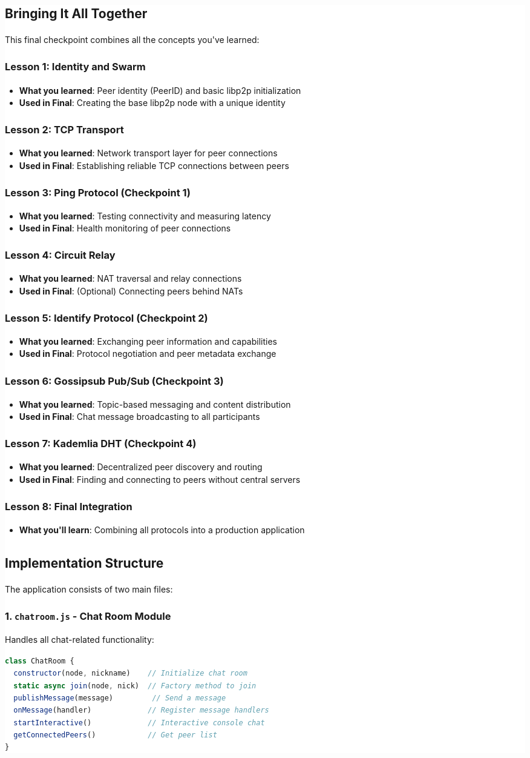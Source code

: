 
## Bringing It All Together

This final checkpoint combines all the concepts you've learned:

### Lesson 1: Identity and Swarm
- **What you learned**: Peer identity (PeerID) and basic libp2p initialization
- **Used in Final**: Creating the base libp2p node with a unique identity

### Lesson 2: TCP Transport
- **What you learned**: Network transport layer for peer connections
- **Used in Final**: Establishing reliable TCP connections between peers

### Lesson 3: Ping Protocol (Checkpoint 1)
- **What you learned**: Testing connectivity and measuring latency
- **Used in Final**: Health monitoring of peer connections

### Lesson 4: Circuit Relay
- **What you learned**: NAT traversal and relay connections
- **Used in Final**: (Optional) Connecting peers behind NATs

### Lesson 5: Identify Protocol (Checkpoint 2)
- **What you learned**: Exchanging peer information and capabilities
- **Used in Final**: Protocol negotiation and peer metadata exchange

### Lesson 6: Gossipsub Pub/Sub (Checkpoint 3)
- **What you learned**: Topic-based messaging and content distribution
- **Used in Final**: Chat message broadcasting to all participants

### Lesson 7: Kademlia DHT (Checkpoint 4)
- **What you learned**: Decentralized peer discovery and routing
- **Used in Final**: Finding and connecting to peers without central servers

### Lesson 8: Final Integration
- **What you'll learn**: Combining all protocols into a production application

## Implementation Structure

The application consists of two main files:

### 1. `chatroom.js` - Chat Room Module

Handles all chat-related functionality:

```javascript
class ChatRoom {
  constructor(node, nickname)    // Initialize chat room
  static async join(node, nick)  // Factory method to join
  publishMessage(message)         // Send a message
  onMessage(handler)             // Register message handlers
  startInteractive()             // Interactive console chat
  getConnectedPeers()            // Get peer list
}
```
